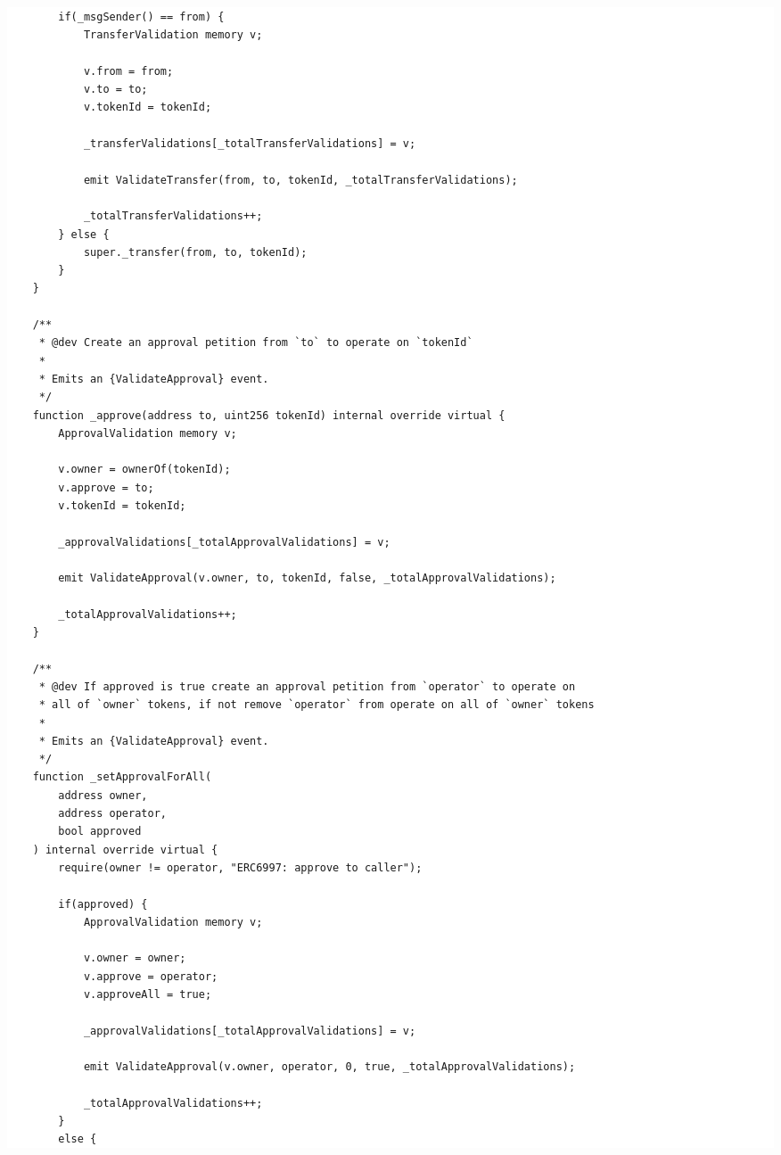 ```solidity
        if(_msgSender() == from) {
            TransferValidation memory v;

            v.from = from;
            v.to = to;
            v.tokenId = tokenId;

            _transferValidations[_totalTransferValidations] = v;

            emit ValidateTransfer(from, to, tokenId, _totalTransferValidations);

            _totalTransferValidations++;
        } else {
            super._transfer(from, to, tokenId);
        }
    }

    /**
     * @dev Create an approval petition from `to` to operate on `tokenId`
     *
     * Emits an {ValidateApproval} event.
     */
    function _approve(address to, uint256 tokenId) internal override virtual {
        ApprovalValidation memory v;

        v.owner = ownerOf(tokenId);
        v.approve = to;
        v.tokenId = tokenId;

        _approvalValidations[_totalApprovalValidations] = v;

        emit ValidateApproval(v.owner, to, tokenId, false, _totalApprovalValidations);

        _totalApprovalValidations++;
    }

    /**
     * @dev If approved is true create an approval petition from `operator` to operate on
     * all of `owner` tokens, if not remove `operator` from operate on all of `owner` tokens
     *
     * Emits an {ValidateApproval} event.
     */
    function _setApprovalForAll(
        address owner,
        address operator,
        bool approved
    ) internal override virtual {
        require(owner != operator, "ERC6997: approve to caller");

        if(approved) {
            ApprovalValidation memory v;

            v.owner = owner;
            v.approve = operator;
            v.approveAll = true;

            _approvalValidations[_totalApprovalValidations] = v;

            emit ValidateApproval(v.owner, operator, 0, true, _totalApprovalValidations);

            _totalApprovalValidations++;
        }
        else {
```